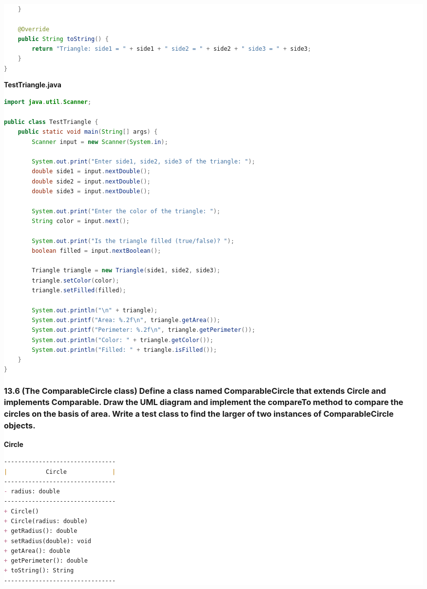 ```java
    }

    @Override
    public String toString() {
        return "Triangle: side1 = " + side1 + " side2 = " + side2 + " side3 = " + side3;
    }
}
```

**TestTriangle.java**

```java
import java.util.Scanner;

public class TestTriangle {
    public static void main(String[] args) {
        Scanner input = new Scanner(System.in);

        System.out.print("Enter side1, side2, side3 of the triangle: ");
        double side1 = input.nextDouble();
        double side2 = input.nextDouble();
        double side3 = input.nextDouble();

        System.out.print("Enter the color of the triangle: ");
        String color = input.next();

        System.out.print("Is the triangle filled (true/false)? ");
        boolean filled = input.nextBoolean();

        Triangle triangle = new Triangle(side1, side2, side3);
        triangle.setColor(color);
        triangle.setFilled(filled);

        System.out.println("\n" + triangle);
        System.out.printf("Area: %.2f\n", triangle.getArea());
        System.out.printf("Perimeter: %.2f\n", triangle.getPerimeter());
        System.out.println("Color: " + triangle.getColor());
        System.out.println("Filled: " + triangle.isFilled());
    }
}
```

### 13.6 (The ComparableCircle class) Define a class named ComparableCircle that extends Circle and implements Comparable. Draw the UML diagram and implement the compareTo method to compare the circles on the basis of area. Write a test class to find the larger of two instances of ComparableCircle objects.

**Circle**

```markdown
--------------------------------
|           Circle             |
--------------------------------
- radius: double  
--------------------------------
+ Circle()  
+ Circle(radius: double)  
+ getRadius(): double  
+ setRadius(double): void  
+ getArea(): double  
+ getPerimeter(): double  
+ toString(): String  
--------------------------------
```